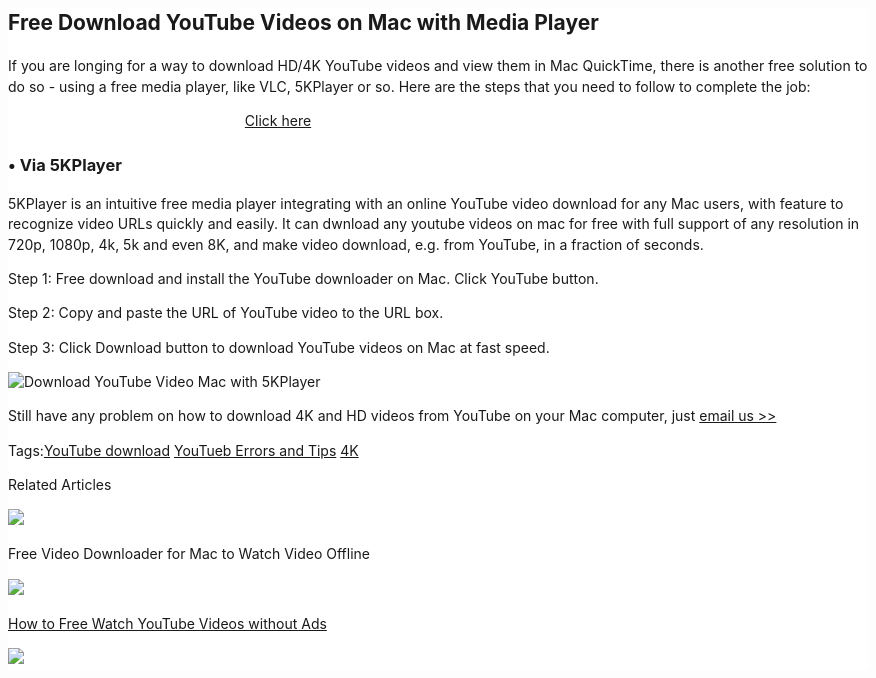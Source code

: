
##  Free Download YouTube Videos on Mac with Media Player 

If you are longing for a way to download HD/4K YouTube videos and view them in Mac QuickTime, there is another free solution to do so - using a free media player, like VLC, 5KPlayer or so. Here are the steps that you need to follow to complete the job:


<span id="1424531">
					<video width="864" height="NaN" style="cursor:pointer"
           poster="//a.impactradius-go.com/display-clicktoplayimage/1424531.png"
           onclick="if(!this.playClicked){this.play();this.setAttribute('controls',true);this.playClicked=true;}">
	   <source src="//a.impactradius-go.com/display-ad/16446-1424531">
	   <img src="//a.impactradius-go.com/display-clicktoplayimage/1424531.png" style="border: none; height: 100%; width: 100%; object-fit: contain">
	</video>
	<div style="width:540px;text-align:center"><a href="javascript:window.open(decodeURIComponent('https%3A%2F%2Flaganoo.pxf.io%2Fc%2F5597632%2F1424531%2F16446'), '_blank');void(0);">Click here</a></div>
</span>
<img height="0" width="0" src="https://imp.pxf.io/i/5597632/1424531/16446" style="position:absolute;visibility:hidden;" border="0" />


### • Via 5KPlayer

 5KPlayer is an intuitive free media player integrating with an online YouTube video download for any Mac users, with feature to recognize video URLs quickly and easily. It can dwnload any youtube videos on mac for free with full support of any resolution in 720p, 1080p, 4k, 5k and even 8K, and make video download, e.g. from YouTube, in a fraction of seconds. 

Step 1: Free download and install the YouTube downloader on Mac. Click YouTube button.

Step 2: Copy and paste the URL of YouTube video to the URL box.

Step 3: Click Download button to download YouTube videos on Mac at fast speed. 

![Download YouTube Video Mac with 5KPlayer](https://www.macxdvd.com/mac-dvd-video-converter-how-to/article-image/5kplayer-download.jpg) 

 Still have any problem on how to download 4K and HD videos from YouTube on your Mac computer, just [email us >>](https://tools.techidaily.com/macxdvd/products/)

 Tags:[YouTube download](https://tools.techidaily.com/macxdvd/products/) [YouTueb Errors and Tips](https://tools.techidaily.com/macxdvd/products/) [4K](https://tools.techidaily.com/macxdvd/products/) 

Related Articles

![](https://www.macxdvd.com/mac-dvd-video-converter-how-to/../image-style/new-seo/pic7.jpg)

 Free Video Downloader for Mac to Watch Video Offline

![](https://www.macxdvd.com/mac-dvd-video-converter-how-to/../image-style/new-seo/pic6.jpg)

[How to Free Watch YouTube Videos without Ads](https://tools.techidaily.com/macxdvd/products/) 

![](https://www.macxdvd.com/mac-dvd-video-converter-how-to/../image-style/new-seo/pic5.jpg)
